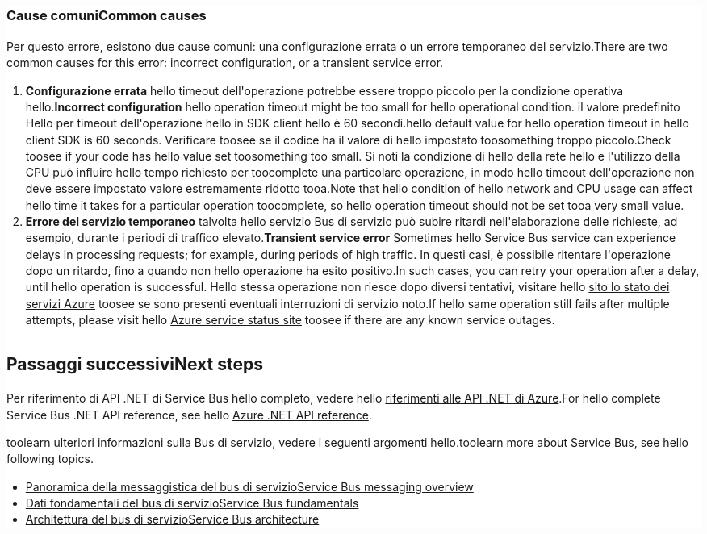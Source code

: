 ### <a name="common-causes"></a><span data-ttu-id="862bc-276">Cause comuni</span><span class="sxs-lookup"><span data-stu-id="862bc-276">Common causes</span></span>
<span data-ttu-id="862bc-277">Per questo errore, esistono due cause comuni: una configurazione errata o un errore temporaneo del servizio.</span><span class="sxs-lookup"><span data-stu-id="862bc-277">There are two common causes for this error: incorrect configuration, or a transient service error.</span></span>

1. <span data-ttu-id="862bc-278">**Configurazione errata** hello timeout dell'operazione potrebbe essere troppo piccolo per la condizione operativa hello.</span><span class="sxs-lookup"><span data-stu-id="862bc-278">**Incorrect configuration** hello operation timeout might be too small for hello operational condition.</span></span> <span data-ttu-id="862bc-279">il valore predefinito Hello per timeout dell'operazione hello in SDK client hello è 60 secondi.</span><span class="sxs-lookup"><span data-stu-id="862bc-279">hello default value for hello operation timeout in hello client SDK is 60 seconds.</span></span> <span data-ttu-id="862bc-280">Verificare toosee se il codice ha il valore di hello impostato toosomething troppo piccolo.</span><span class="sxs-lookup"><span data-stu-id="862bc-280">Check toosee if your code has hello value set toosomething too small.</span></span> <span data-ttu-id="862bc-281">Si noti la condizione di hello della rete hello e l'utilizzo della CPU può influire hello tempo richiesto per toocomplete una particolare operazione, in modo hello timeout dell'operazione non deve essere impostato valore estremamente ridotto tooa.</span><span class="sxs-lookup"><span data-stu-id="862bc-281">Note that hello condition of hello network and CPU usage can affect hello time it takes for a particular operation toocomplete, so hello operation timeout should not be set tooa very small value.</span></span>
2. <span data-ttu-id="862bc-282">**Errore del servizio temporaneo** talvolta hello servizio Bus di servizio può subire ritardi nell'elaborazione delle richieste, ad esempio, durante i periodi di traffico elevato.</span><span class="sxs-lookup"><span data-stu-id="862bc-282">**Transient service error** Sometimes hello Service Bus service can experience delays in processing requests; for example, during periods of high traffic.</span></span> <span data-ttu-id="862bc-283">In questi casi, è possibile ritentare l'operazione dopo un ritardo, fino a quando non hello operazione ha esito positivo.</span><span class="sxs-lookup"><span data-stu-id="862bc-283">In such cases, you can retry your operation after a delay, until hello operation is successful.</span></span> <span data-ttu-id="862bc-284">Hello stessa operazione non riesce dopo diversi tentativi, visitare hello [sito lo stato dei servizi Azure](https://azure.microsoft.com/status/) toosee se sono presenti eventuali interruzioni di servizio noto.</span><span class="sxs-lookup"><span data-stu-id="862bc-284">If hello same operation still fails after multiple attempts, please visit hello [Azure service status site](https://azure.microsoft.com/status/) toosee if there are any known service outages.</span></span>

## <a name="next-steps"></a><span data-ttu-id="862bc-285">Passaggi successivi</span><span class="sxs-lookup"><span data-stu-id="862bc-285">Next steps</span></span>

<span data-ttu-id="862bc-286">Per riferimento di API .NET di Service Bus hello completo, vedere hello [riferimenti alle API .NET di Azure](/dotnet/api/overview/azure/servicebus).</span><span class="sxs-lookup"><span data-stu-id="862bc-286">For hello complete Service Bus .NET API reference, see hello [Azure .NET API reference](/dotnet/api/overview/azure/servicebus).</span></span>

<span data-ttu-id="862bc-287">toolearn ulteriori informazioni sulla [Bus di servizio](https://azure.microsoft.com/services/service-bus/), vedere i seguenti argomenti hello.</span><span class="sxs-lookup"><span data-stu-id="862bc-287">toolearn more about [Service Bus](https://azure.microsoft.com/services/service-bus/), see hello following topics.</span></span>

* [<span data-ttu-id="862bc-288">Panoramica della messaggistica del bus di servizio</span><span class="sxs-lookup"><span data-stu-id="862bc-288">Service Bus messaging overview</span></span>](service-bus-messaging-overview.md)
* [<span data-ttu-id="862bc-289">Dati fondamentali del bus di servizio</span><span class="sxs-lookup"><span data-stu-id="862bc-289">Service Bus fundamentals</span></span>](service-bus-fundamentals-hybrid-solutions.md)
* [<span data-ttu-id="862bc-290">Architettura del bus di servizio</span><span class="sxs-lookup"><span data-stu-id="862bc-290">Service Bus architecture</span></span>](service-bus-architecture.md)

